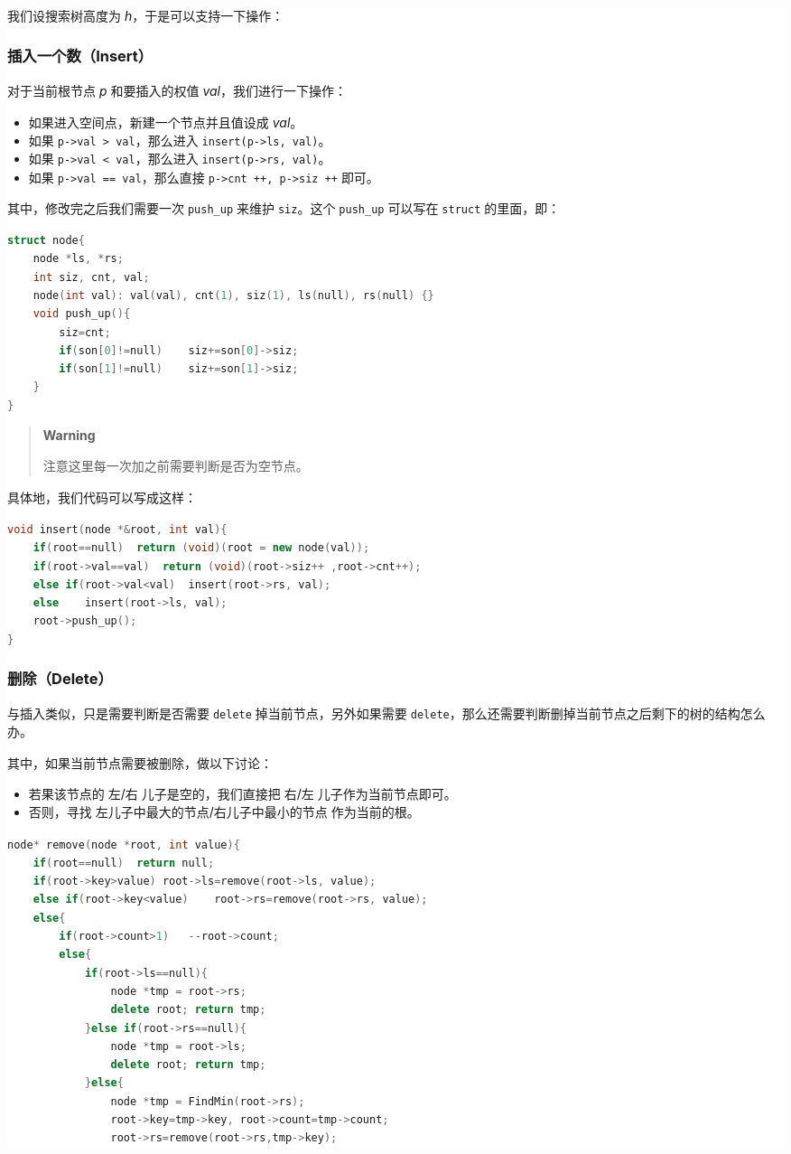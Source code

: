 我们设搜索树高度为 $h$，于是可以支持一下操作：

### 插入一个数（Insert）

对于当前根节点 $p$ 和要插入的权值 $val$，我们进行一下操作：

- 如果进入空间点，新建一个节点并且值设成 $val$。
- 如果 `p->val > val`，那么进入 `insert(p->ls, val)`。
- 如果 `p->val < val`，那么进入 `insert(p->rs, val)`。
- 如果 `p->val == val`，那么直接 `p->cnt ++, p->siz ++` 即可。

其中，修改完之后我们需要一次 `push_up` 来维护 `siz`。这个 `push_up` 可以写在 `struct` 的里面，即：

```cpp
struct node{
    node *ls, *rs;
    int siz, cnt, val;
    node(int val): val(val), cnt(1), siz(1), ls(null), rs(null) {}
    void push_up(){
        siz=cnt;
        if(son[0]!=null)    siz+=son[0]->siz;
        if(son[1]!=null)    siz+=son[1]->siz;
    }
}
```

> **Warning**
>
> 注意这里每一次加之前需要判断是否为空节点。

具体地，我们代码可以写成这样：

```cpp
void insert(node *&root, int val){
    if(root==null)  return (void)(root = new node(val));
    if(root->val==val)  return (void)(root->siz++ ,root->cnt++);
    else if(root->val<val)  insert(root->rs, val);
    else    insert(root->ls, val);
    root->push_up();
}
```

### 删除（Delete）

与插入类似，只是需要判断是否需要 `delete` 掉当前节点，另外如果需要 `delete`，那么还需要判断删掉当前节点之后剩下的树的结构怎么办。

其中，如果当前节点需要被删除，做以下讨论：

- 若果该节点的 左/右 儿子是空的，我们直接把 右/左 儿子作为当前节点即可。
- 否则，寻找 左儿子中最大的节点/右儿子中最小的节点 作为当前的根。

```cpp
node* remove(node *root, int value){
	if(root==null)	return null;
	if(root->key>value)	root->ls=remove(root->ls, value);
    else if(root->key<value)	root->rs=remove(root->rs, value);
	else{
		if(root->count>1)	--root->count;
		else{
			if(root->ls==null){
				node *tmp = root->rs;
				delete root; return tmp;
			}else if(root->rs==null){
				node *tmp = root->ls;
				delete root; return tmp;
			}else{
				node *tmp = FindMin(root->rs);
				root->key=tmp->key, root->count=tmp->count;
				root->rs=remove(root->rs,tmp->key);
```